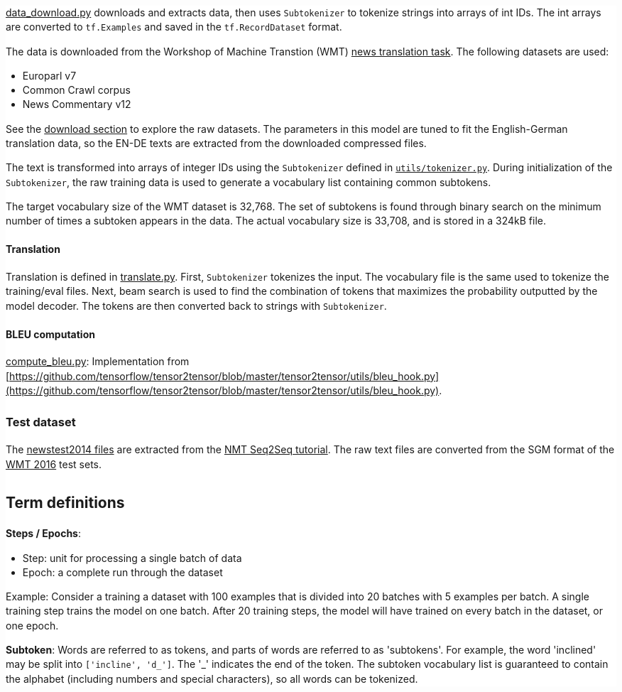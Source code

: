 [data_download.py](data_download.py) downloads and extracts data, then uses `Subtokenizer` to tokenize strings into arrays of int IDs. The int arrays are converted to `tf.Examples` and saved in the `tf.RecordDataset` format.

 The data is downloaded from the Workshop of Machine Transtion (WMT) [news translation task](http://www.statmt.org/wmt17/translation-task.html). The following datasets are used:

 * Europarl v7
 * Common Crawl corpus
 * News Commentary v12

 See the [download section](http://www.statmt.org/wmt17/translation-task.html#download) to explore the raw datasets. The parameters in this model are tuned to fit the English-German translation data, so the EN-DE texts are extracted from the downloaded compressed files.

The text is transformed into arrays of integer IDs using the `Subtokenizer` defined in [`utils/tokenizer.py`](util/tokenizer.py). During initialization of the `Subtokenizer`, the raw training data is used to generate a vocabulary list containing common subtokens.

The target vocabulary size of the WMT dataset is 32,768. The set of subtokens is found through binary search on the minimum number of times a subtoken appears in the data. The actual vocabulary size is 33,708, and is stored in a 324kB file.

#### Translation
Translation is defined in [translate.py](translate.py). First, `Subtokenizer` tokenizes the input. The vocabulary file is the same used to tokenize the training/eval files. Next, beam search is used to find the combination of tokens that maximizes the probability outputted by the model decoder. The tokens are then converted back to strings with `Subtokenizer`.

#### BLEU computation
[compute_bleu.py](compute_bleu.py): Implementation from [https://github.com/tensorflow/tensor2tensor/blob/master/tensor2tensor/utils/bleu_hook.py](https://github.com/tensorflow/tensor2tensor/blob/master/tensor2tensor/utils/bleu_hook.py).

### Test dataset
The [newstest2014 files](test_data) are extracted from the [NMT Seq2Seq tutorial](https://google.github.io/seq2seq/nmt/#download-data). The raw text files are converted from the SGM format of the [WMT 2016](http://www.statmt.org/wmt16/translation-task.html) test sets.

## Term definitions

**Steps / Epochs**:
* Step: unit for processing a single batch of data
* Epoch: a complete run through the dataset

Example: Consider a training a dataset with 100 examples that is divided into 20 batches with 5 examples per batch. A single training step trains the model on one batch. After 20 training steps, the model will have trained on every batch in the dataset, or one epoch.

**Subtoken**: Words are referred to as tokens, and parts of words are referred to as 'subtokens'. For example, the word 'inclined' may be split into `['incline', 'd_']`. The '\_' indicates the end of the token. The subtoken vocabulary list is guaranteed to contain the alphabet (including numbers and special characters), so all words can be tokenized.
